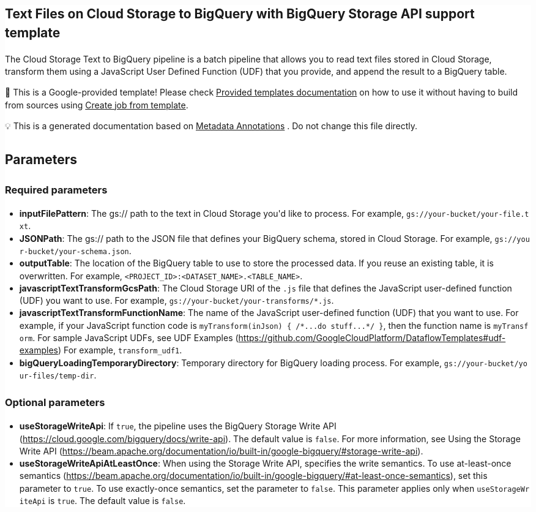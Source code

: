 
Text Files on Cloud Storage to BigQuery with BigQuery Storage API support template
---
The Cloud Storage Text to BigQuery pipeline is a batch pipeline that allows you
to read text files stored in Cloud Storage, transform them using a JavaScript
User Defined Function (UDF) that you provide, and append the result to a BigQuery
table.


:memo: This is a Google-provided template! Please
check [Provided templates documentation](https://cloud.google.com/dataflow/docs/guides/templates/provided/cloud-storage-to-bigquery)
on how to use it without having to build from sources using [Create job from template](https://console.cloud.google.com/dataflow/createjob?template=GCS_Text_to_BigQuery_Flex).

:bulb: This is a generated documentation based
on [Metadata Annotations](https://github.com/GoogleCloudPlatform/DataflowTemplates/blob/main/contributor-docs/code-contributions.md#metadata-annotations)
. Do not change this file directly.

## Parameters

### Required parameters

* **inputFilePattern**: The gs:// path to the text in Cloud Storage you'd like to process. For example, `gs://your-bucket/your-file.txt`.
* **JSONPath**: The gs:// path to the JSON file that defines your BigQuery schema, stored in Cloud Storage. For example, `gs://your-bucket/your-schema.json`.
* **outputTable**: The location of the BigQuery table to use to store the processed data. If you reuse an existing table, it is overwritten. For example, `<PROJECT_ID>:<DATASET_NAME>.<TABLE_NAME>`.
* **javascriptTextTransformGcsPath**: The Cloud Storage URI of the `.js` file that defines the JavaScript user-defined function (UDF) you want to use. For example, `gs://your-bucket/your-transforms/*.js`.
* **javascriptTextTransformFunctionName**: The name of the JavaScript user-defined function (UDF) that you want to use. For example, if your JavaScript function code is `myTransform(inJson) { /*...do stuff...*/ }`, then the function name is `myTransform`. For sample JavaScript UDFs, see UDF Examples (https://github.com/GoogleCloudPlatform/DataflowTemplates#udf-examples) For example, `transform_udf1`.
* **bigQueryLoadingTemporaryDirectory**: Temporary directory for BigQuery loading process. For example, `gs://your-bucket/your-files/temp-dir`.

### Optional parameters

* **useStorageWriteApi**: If `true`, the pipeline uses the BigQuery Storage Write API (https://cloud.google.com/bigquery/docs/write-api). The default value is `false`. For more information, see Using the Storage Write API (https://beam.apache.org/documentation/io/built-in/google-bigquery/#storage-write-api).
* **useStorageWriteApiAtLeastOnce**: When using the Storage Write API, specifies the write semantics. To use at-least-once semantics (https://beam.apache.org/documentation/io/built-in/google-bigquery/#at-least-once-semantics), set this parameter to `true`. To use exactly-once semantics, set the parameter to `false`. This parameter applies only when `useStorageWriteApi` is `true`. The default value is `false`.

